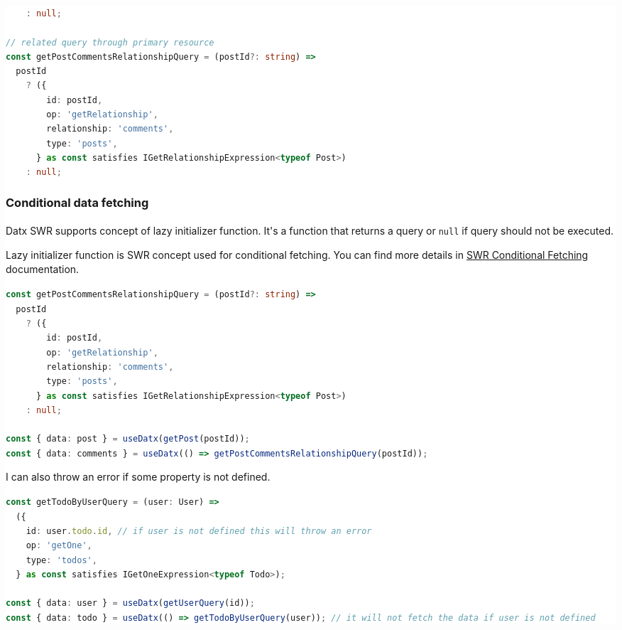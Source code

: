```ts
    : null;

// related query through primary resource
const getPostCommentsRelationshipQuery = (postId?: string) =>
  postId
    ? ({
        id: postId,
        op: 'getRelationship',
        relationship: 'comments',
        type: 'posts',
      } as const satisfies IGetRelationshipExpression<typeof Post>)
    : null;

```

### Conditional data fetching

Datx SWR supports concept of lazy initializer function. It's a function that returns a query or `null` if query should not be executed.

Lazy initializer function is SWR concept used for conditional fetching. You can find more details in [SWR Conditional Fetching](https://swr.vercel.app/docs/conditional-fetching) documentation.

```ts
const getPostCommentsRelationshipQuery = (postId?: string) =>
  postId
    ? ({
        id: postId,
        op: 'getRelationship',
        relationship: 'comments',
        type: 'posts',
      } as const satisfies IGetRelationshipExpression<typeof Post>)
    : null;

const { data: post } = useDatx(getPost(postId));
const { data: comments } = useDatx(() => getPostCommentsRelationshipQuery(postId));

```

I can also throw an error if some property is not defined.

```ts
const getTodoByUserQuery = (user: User) =>
  ({
    id: user.todo.id, // if user is not defined this will throw an error
    op: 'getOne',
    type: 'todos',
  } as const satisfies IGetOneExpression<typeof Todo>);

const { data: user } = useDatx(getUserQuery(id));
const { data: todo } = useDatx(() => getTodoByUserQuery(user)); // it will not fetch the data if user is not defined
```
